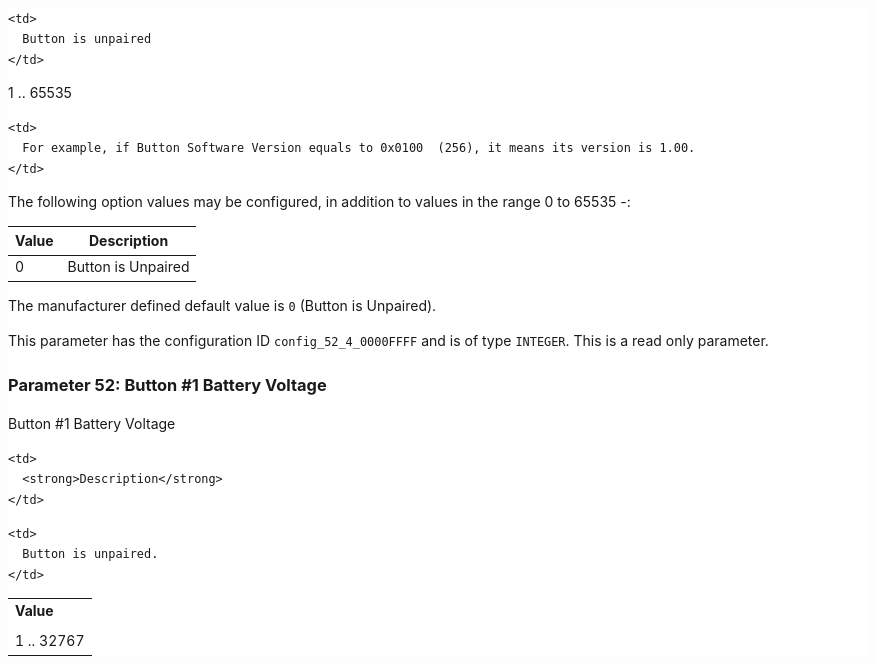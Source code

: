   <tr>
    <td>
    </td>
    
    <td>
      Button is unpaired
    </td>
  </tr>
  
  <tr>
    <td>
      1 .. 65535
    </td>
    
    <td>
      For example, if Button Software Version equals to 0x0100  (256), it means its version is 1.00.
    </td>
  </tr>
</table>
The following option values may be configured, in addition to values in the range 0 to 65535 -:

| Value  | Description |
|--------|-------------|
| 0 | Button is Unpaired |

The manufacturer defined default value is ```0``` (Button is Unpaired).

This parameter has the configuration ID ```config_52_4_0000FFFF``` and is of type ```INTEGER```.
This is a read only parameter.


### Parameter 52: Button #1 Battery Voltage

Button #1 Battery Voltage
<table>
  <tr>
    <td>
      <strong>Value</strong>
    </td>
    
    <td>
      <strong>Description</strong>
    </td>
  </tr>
  
  <tr>
    <td>
    </td>
    
    <td>
      Button is unpaired.
    </td>
  </tr>
  
  <tr>
    <td>
      1 .. 32767
    </td>
    